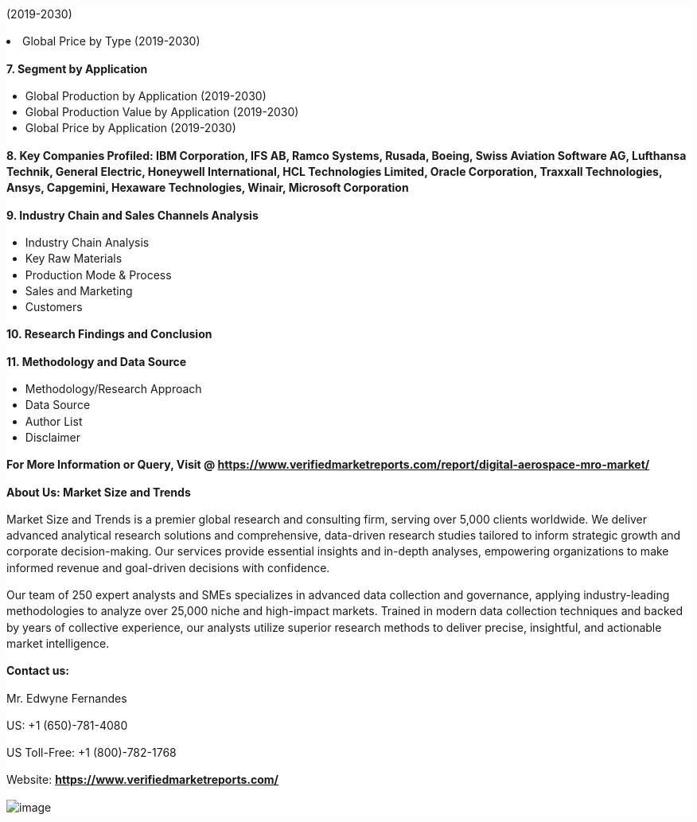 (2019-2030)</li><li>Global Price by Type (2019-2030)</li></ul><p><strong>7. Segment by Application</strong></p><ul><li>Global Production by Application (2019-2030)</li><li>Global Production Value by Application (2019-2030)</li><li>Global Price by Application (2019-2030)</li></ul><p><strong>8. Key Companies Profiled: IBM Corporation, IFS AB, Ramco Systems, Rusada, Boeing, Swiss Aviation Software AG, Lufthansa Technik, General Electric, Honeywell International, HCL Technologies Limited, Oracle Corporation, Traxxall Technologies, Ansys, Capgemini, Hexaware Technologies, Winair, Microsoft Corporation</strong></p><p><strong>9. Industry Chain and Sales Channels Analysis</strong></p><ul><li>Industry Chain Analysis</li><li>Key Raw Materials</li><li>Production Mode &amp; Process</li><li>Sales and Marketing</li><li>Customers</li></ul><p><strong>10. Research Findings and Conclusion</strong></p><p><strong>11. Methodology and Data Source</strong></p><ul><li>Methodology/Research Approach</li><li>Data Source</li><li>Author List</li><li>Disclaimer</li></ul></p><p><strong>For More Information or Query, Visit @ <a href="https://www.verifiedmarketreports.com/report/digital-aerospace-mro-market/">https://www.verifiedmarketreports.com/report/digital-aerospace-mro-market/</a></strong></p><p><strong>About Us: Market Size and Trends</strong></p><p>Market Size and Trends is a premier global research and consulting firm, serving over 5,000 clients worldwide. We deliver advanced analytical research solutions and comprehensive, data-driven research studies tailored to inform strategic growth and corporate decision-making. Our services provide essential insights and in-depth analyses, empowering organizations to make informed revenue and goal-driven decisions with confidence.</p><p>Our team of 250 expert analysts and SMEs specializes in advanced data collection and governance, applying industry-leading methodologies to analyze over 25,000 niche and high-impact markets. Trained in modern data collection techniques and backed by years of collective experience, our analysts utilize superior research methods to deliver precise, insightful, and actionable market intelligence.</p><p><strong>Contact us:</strong></p><p>Mr. Edwyne Fernandes</p><p>US: +1 (650)-781-4080</p><p>US Toll-Free: +1 (800)-782-1768</p><p>Website: <strong><a href="https://www.verifiedmarketreports.com/">https://www.verifiedmarketreports.com/</a></strong></p>
![image](https://github.com/user-attachments/assets/1f125bfe-ede3-4ac6-a51d-a90b8049da05)
